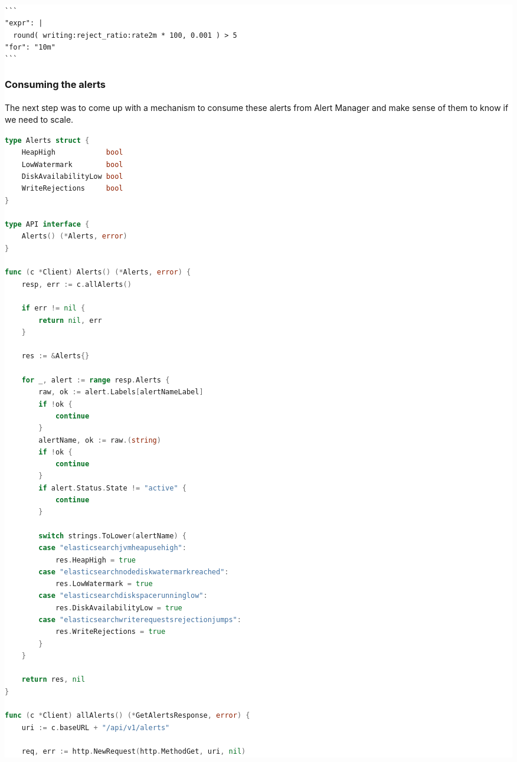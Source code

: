     ```
    "expr": |
      round( writing:reject_ratio:rate2m * 100, 0.001 ) > 5
    "for": "10m"
    ```

### Consuming the alerts

The next step was to come up with a mechanism to consume these alerts from Alert Manager and make sense of them to know if we need to scale.

``` alertmanager/api.go
type Alerts struct {
	HeapHigh            bool
	LowWatermark        bool
	DiskAvailabilityLow bool
	WriteRejections     bool
}

type API interface {
	Alerts() (*Alerts, error)
}

func (c *Client) Alerts() (*Alerts, error) {
	resp, err := c.allAlerts()

	if err != nil {
		return nil, err
	}

	res := &Alerts{}

	for _, alert := range resp.Alerts {
		raw, ok := alert.Labels[alertNameLabel]
		if !ok {
			continue
		}
		alertName, ok := raw.(string)
		if !ok {
			continue
		}
		if alert.Status.State != "active" {
			continue
		}

		switch strings.ToLower(alertName) {
		case "elasticsearchjvmheapusehigh":
			res.HeapHigh = true
		case "elasticsearchnodediskwatermarkreached":
			res.LowWatermark = true
		case "elasticsearchdiskspacerunninglow":
			res.DiskAvailabilityLow = true
		case "elasticsearchwriterequestsrejectionjumps":
			res.WriteRejections = true
		}
	}

	return res, nil
}

func (c *Client) allAlerts() (*GetAlertsResponse, error) {
	uri := c.baseURL + "/api/v1/alerts"

	req, err := http.NewRequest(http.MethodGet, uri, nil)
```